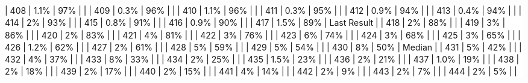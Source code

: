 | 408 | 1.1% | 97% |  |
| 409 | 0.3% | 96% |  |
| 410 | 1.1% | 96% |  |
| 411 | 0.3% | 95% |  |
| 412 | 0.9% | 94% |  |
| 413 | 0.4% | 94% |  |
| 414 | 2% | 93% |  |
| 415 | 0.8% | 91% |  |
| 416 | 0.9% | 90% |  |
| 417 | 1.5% | 89% | Last Result |
| 418 | 2% | 88% |  |
| 419 | 3% | 86% |  |
| 420 | 2% | 83% |  |
| 421 | 4% | 81% |  |
| 422 | 3% | 76% |  |
| 423 | 6% | 74% |  |
| 424 | 3% | 68% |  |
| 425 | 3% | 65% |  |
| 426 | 1.2% | 62% |  |
| 427 | 2% | 61% |  |
| 428 | 5% | 59% |  |
| 429 | 5% | 54% |  |
| 430 | 8% | 50% | Median |
| 431 | 5% | 42% |  |
| 432 | 4% | 37% |  |
| 433 | 8% | 33% |  |
| 434 | 2% | 25% |  |
| 435 | 1.5% | 23% |  |
| 436 | 2% | 21% |  |
| 437 | 1.0% | 19% |  |
| 438 | 2% | 18% |  |
| 439 | 2% | 17% |  |
| 440 | 2% | 15% |  |
| 441 | 4% | 14% |  |
| 442 | 2% | 9% |  |
| 443 | 2% | 7% |  |
| 444 | 2% | 5% |  |